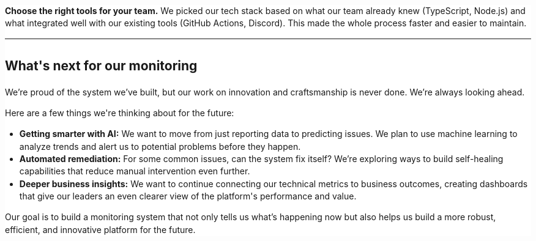 **Choose the right tools for your team.**
We picked our tech stack based on what our team already knew (TypeScript, Node.js) and what integrated well with our existing tools (GitHub Actions, Discord). This made the whole process faster and easier to maintain.

---

## What's next for our monitoring

We’re proud of the system we’ve built, but our work on innovation and craftsmanship is never done. We’re always looking ahead.

Here are a few things we're thinking about for the future:

- **Getting smarter with AI:** We want to move from just reporting data to predicting issues. We plan to use machine learning to analyze trends and alert us to potential problems before they happen.
- **Automated remediation:** For some common issues, can the system fix itself? We’re exploring ways to build self-healing capabilities that reduce manual intervention even further.
- **Deeper business insights:** We want to continue connecting our technical metrics to business outcomes, creating dashboards that give our leaders an even clearer view of the platform's performance and value.

Our goal is to build a monitoring system that not only tells us what’s happening now but also helps us build a more robust, efficient, and innovative platform for the future.
